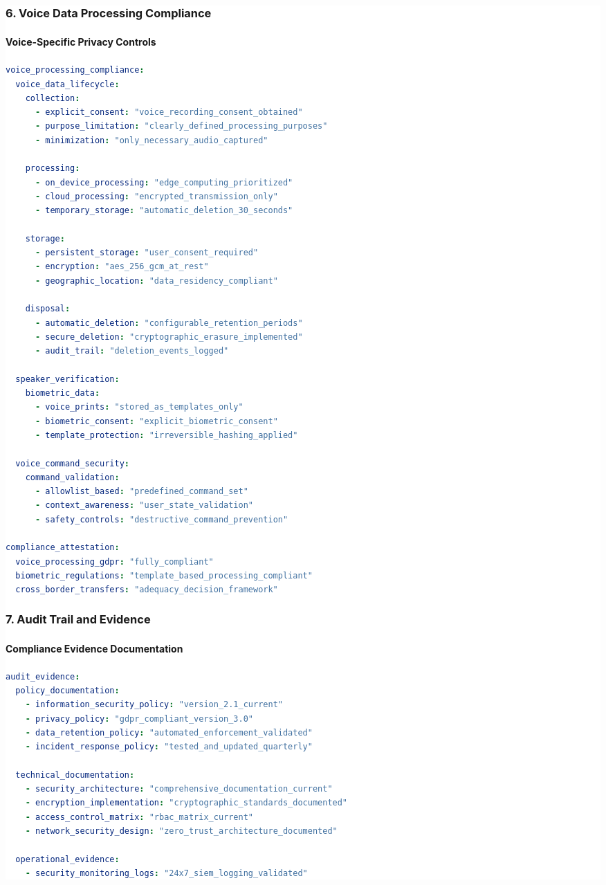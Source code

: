 ### 6. Voice Data Processing Compliance

#### Voice-Specific Privacy Controls
```yaml
voice_processing_compliance:
  voice_data_lifecycle:
    collection:
      - explicit_consent: "voice_recording_consent_obtained"
      - purpose_limitation: "clearly_defined_processing_purposes"
      - minimization: "only_necessary_audio_captured"
      
    processing:
      - on_device_processing: "edge_computing_prioritized"
      - cloud_processing: "encrypted_transmission_only"
      - temporary_storage: "automatic_deletion_30_seconds"
      
    storage:
      - persistent_storage: "user_consent_required"
      - encryption: "aes_256_gcm_at_rest"
      - geographic_location: "data_residency_compliant"
      
    disposal:
      - automatic_deletion: "configurable_retention_periods"
      - secure_deletion: "cryptographic_erasure_implemented"
      - audit_trail: "deletion_events_logged"
      
  speaker_verification:
    biometric_data:
      - voice_prints: "stored_as_templates_only"
      - biometric_consent: "explicit_biometric_consent"
      - template_protection: "irreversible_hashing_applied"
      
  voice_command_security:
    command_validation:
      - allowlist_based: "predefined_command_set"
      - context_awareness: "user_state_validation"
      - safety_controls: "destructive_command_prevention"

compliance_attestation:
  voice_processing_gdpr: "fully_compliant"
  biometric_regulations: "template_based_processing_compliant"
  cross_border_transfers: "adequacy_decision_framework"
```

### 7. Audit Trail and Evidence

#### Compliance Evidence Documentation
```yaml
audit_evidence:
  policy_documentation:
    - information_security_policy: "version_2.1_current"
    - privacy_policy: "gdpr_compliant_version_3.0"
    - data_retention_policy: "automated_enforcement_validated"
    - incident_response_policy: "tested_and_updated_quarterly"
    
  technical_documentation:
    - security_architecture: "comprehensive_documentation_current"
    - encryption_implementation: "cryptographic_standards_documented"
    - access_control_matrix: "rbac_matrix_current"
    - network_security_design: "zero_trust_architecture_documented"
    
  operational_evidence:
    - security_monitoring_logs: "24x7_siem_logging_validated"
```